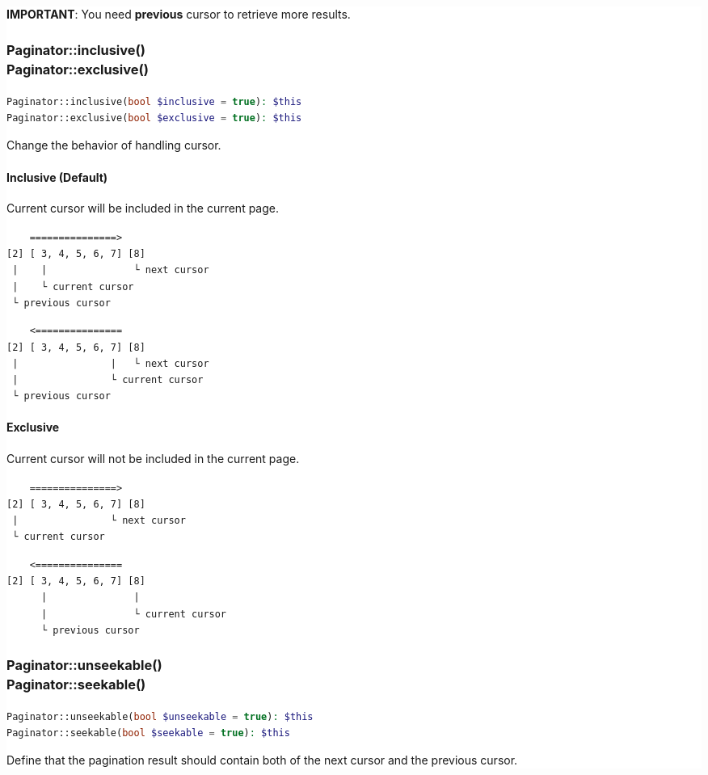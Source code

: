 **IMPORTANT**: You need **previous** cursor to retrieve more results.

### Paginator::inclusive()<br>Paginator::exclusive()

```php
Paginator::inclusive(bool $inclusive = true): $this
Paginator::exclusive(bool $exclusive = true): $this
```

Change the behavior of handling cursor.

#### Inclusive (Default)

Current cursor will be included in the current page.

```
    ===============>
[2] [ 3, 4, 5, 6, 7] [8]
 |    |               └ next cursor
 |    └ current cursor
 └ previous cursor
```

```
    <===============
[2] [ 3, 4, 5, 6, 7] [8]
 |                |   └ next cursor
 |                └ current cursor
 └ previous cursor
```

#### Exclusive

Current cursor will not be included in the current page.

```
    ===============>
[2] [ 3, 4, 5, 6, 7] [8]
 |                └ next cursor
 └ current cursor
```

```
    <===============
[2] [ 3, 4, 5, 6, 7] [8]
      |               |
      |               └ current cursor
      └ previous cursor
```

### Paginator::unseekable()<br>Paginator::seekable()

```php
Paginator::unseekable(bool $unseekable = true): $this
Paginator::seekable(bool $seekable = true): $this
```

Define that the pagination result should contain both of the next cursor and the previous cursor.
